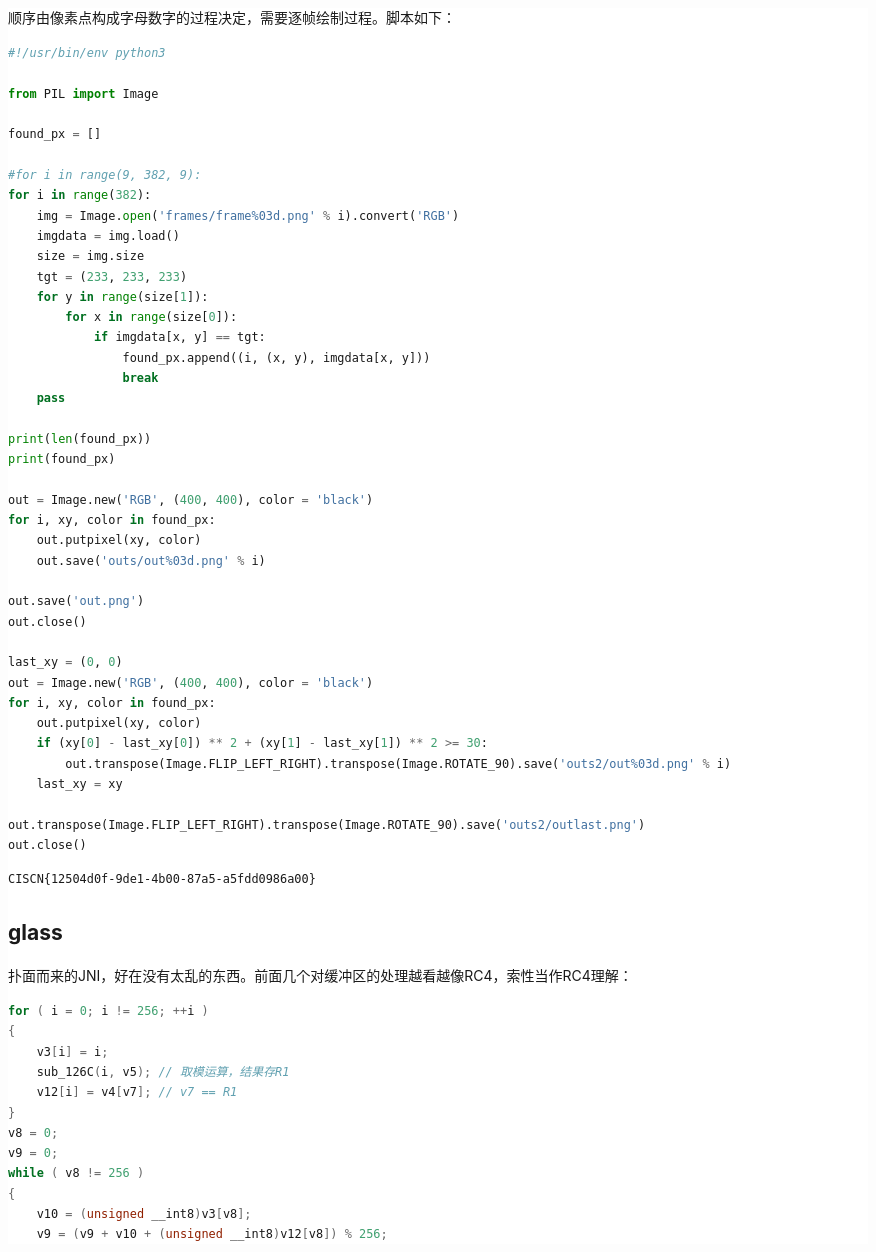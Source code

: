 顺序由像素点构成字母数字的过程决定，需要逐帧绘制过程。脚本如下：

```python
#!/usr/bin/env python3

from PIL import Image

found_px = []

#for i in range(9, 382, 9):
for i in range(382):
	img = Image.open('frames/frame%03d.png' % i).convert('RGB')
	imgdata = img.load()
	size = img.size
	tgt = (233, 233, 233)
	for y in range(size[1]):
		for x in range(size[0]):
			if imgdata[x, y] == tgt:
				found_px.append((i, (x, y), imgdata[x, y]))
				break
	pass

print(len(found_px))
print(found_px)

out = Image.new('RGB', (400, 400), color = 'black')
for i, xy, color in found_px:
	out.putpixel(xy, color)
	out.save('outs/out%03d.png' % i)

out.save('out.png')
out.close()

last_xy = (0, 0)
out = Image.new('RGB', (400, 400), color = 'black')
for i, xy, color in found_px:
	out.putpixel(xy, color)
	if (xy[0] - last_xy[0]) ** 2 + (xy[1] - last_xy[1]) ** 2 >= 30:
		out.transpose(Image.FLIP_LEFT_RIGHT).transpose(Image.ROTATE_90).save('outs2/out%03d.png' % i)
	last_xy = xy

out.transpose(Image.FLIP_LEFT_RIGHT).transpose(Image.ROTATE_90).save('outs2/outlast.png')
out.close()
```

`CISCN{12504d0f-9de1-4b00-87a5-a5fdd0986a00}`

## glass

扑面而来的JNI，好在没有太乱的东西。前面几个对缓冲区的处理越看越像RC4，索性当作RC4理解：

```c
for ( i = 0; i != 256; ++i )
{
	v3[i] = i;
	sub_126C(i, v5); // 取模运算，结果存R1
	v12[i] = v4[v7]; // v7 == R1
}
v8 = 0;
v9 = 0;
while ( v8 != 256 )
{
	v10 = (unsigned __int8)v3[v8];
	v9 = (v9 + v10 + (unsigned __int8)v12[v8]) % 256;
```